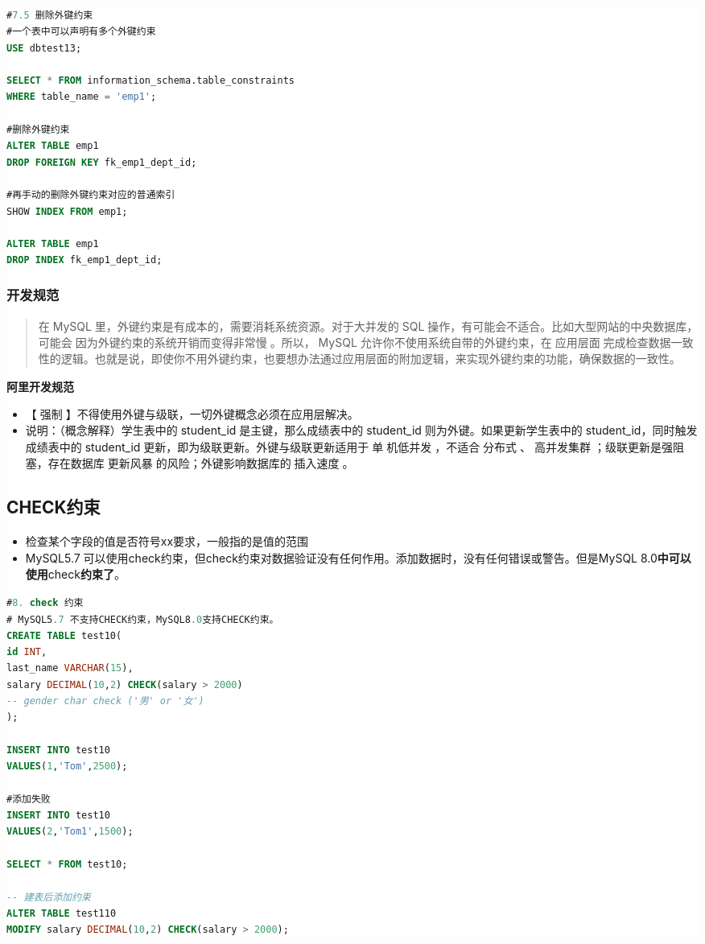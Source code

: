 ```sql
#7.5 删除外键约束
#一个表中可以声明有多个外键约束
USE dbtest13;

SELECT * FROM information_schema.table_constraints 
WHERE table_name = 'emp1';

#删除外键约束
ALTER TABLE emp1
DROP FOREIGN KEY fk_emp1_dept_id;

#再手动的删除外键约束对应的普通索引
SHOW INDEX FROM emp1;

ALTER TABLE emp1
DROP INDEX fk_emp1_dept_id;
```

### 开发规范

>在 MySQL 里，外键约束是有成本的，需要消耗系统资源。对于大并发的 SQL 操作，有可能会不适合。比如大型网站的中央数据库，可能会 因为外键约束的系统开销而变得非常慢 。所以， MySQL 允许你不使用系统自带的外键约束，在 应用层面 完成检查数据一致性的逻辑。也就是说，即使你不用外键约束，也要想办法通过应用层面的附加逻辑，来实现外键约束的功能，确保数据的一致性。

**阿里开发规范** 

- 【 强制 】不得使用外键与级联，一切外键概念必须在应用层解决。
- 说明：（概念解释）学生表中的 student_id 是主键，那么成绩表中的 student_id 则为外键。如果更新学生表中的 student_id，同时触发成绩表中的 student_id 更新，即为级联更新。外键与级联更新适用于 单 机低并发 ，不适合 分布式 、 高并发集群 ；级联更新是强阻塞，存在数据库 更新风暴 的风险；外键影响数据库的 插入速度 。 

## CHECK约束

- 检查某个字段的值是否符号xx要求，一般指的是值的范围
- MySQL5.7 可以使用check约束，但check约束对数据验证没有任何作用。添加数据时，没有任何错误或警告。但是MySQL 8.0**中可以使用**check**约束了**。

```sql
#8. check 约束
# MySQL5.7 不支持CHECK约束，MySQL8.0支持CHECK约束。
CREATE TABLE test10(
id INT,
last_name VARCHAR(15),
salary DECIMAL(10,2) CHECK(salary > 2000)
-- gender char check ('男' or '女')
);

INSERT INTO test10
VALUES(1,'Tom',2500);

#添加失败
INSERT INTO test10
VALUES(2,'Tom1',1500);

SELECT * FROM test10;

-- 建表后添加约束
ALTER TABLE test110
MODIFY salary DECIMAL(10,2) CHECK(salary > 2000);
```

